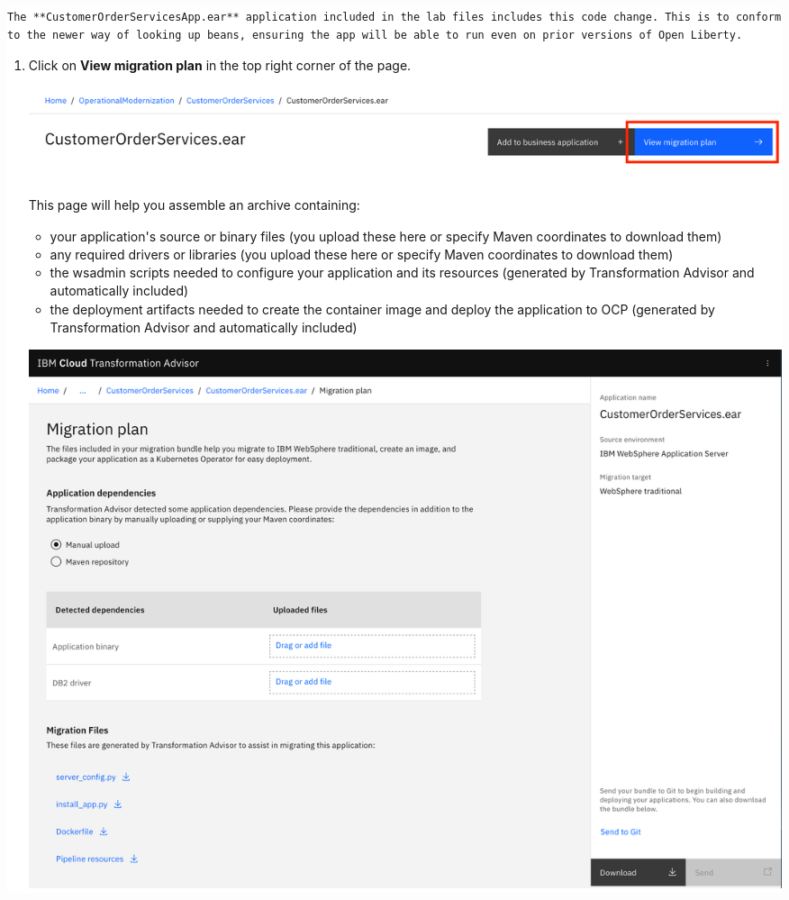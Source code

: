     The **CustomerOrderServicesApp.ear** application included in the lab files includes this code change. This is to conform to the newer way of looking up beans, ensuring the app will be able to run even on prior versions of Open Liberty.

1. Click on **View migration plan** in the top right corner of the page. 
    
    ![TA migration plan button](extras/images/ta-migration-bundle-button.png)
    
    This page will help you assemble an archive containing:
    - your application's source or binary files (you upload these here or specify Maven coordinates to download them)
    - any required drivers or libraries (you upload these here or specify Maven coordinates to download them)
    - the wsadmin scripts needed to configure your application and its resources (generated by Transformation Advisor and automatically included)
    - the deployment artifacts needed to create the container image and deploy the application to OCP (generated by Transformation Advisor and automatically included)

    ![TA migration plan page](extras/images/ta-migration-bundle.png)
